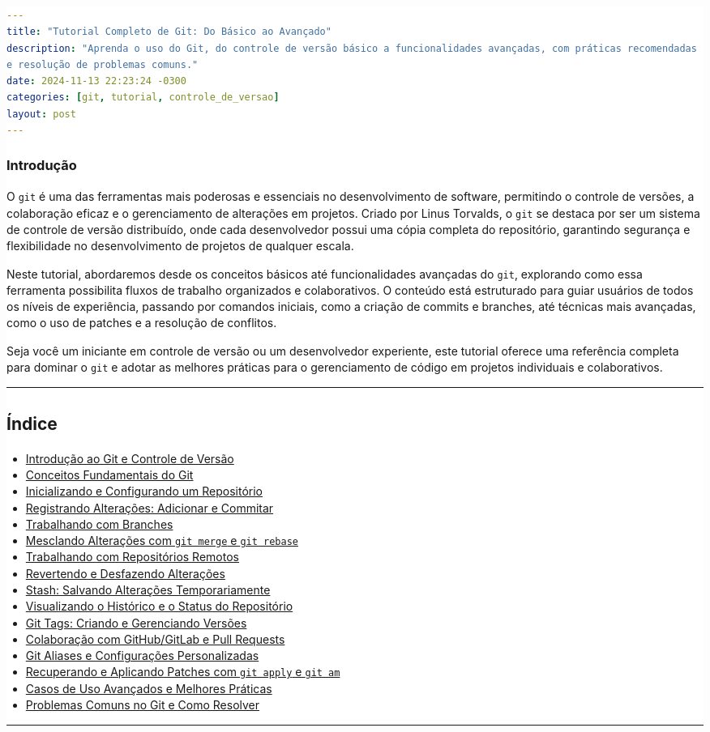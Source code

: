 ```yaml
---
title: "Tutorial Completo de Git: Do Básico ao Avançado"
description: "Aprenda o uso do Git, do controle de versão básico a funcionalidades avançadas, com práticas recomendadas e resolução de problemas comuns."
date: 2024-11-13 22:23:24 -0300
categories: [git, tutorial, controle_de_versao]
layout: post
---
```


### **Introdução**

O `git` é uma das ferramentas mais poderosas e essenciais no desenvolvimento de software, permitindo o controle de versões, a colaboração eficaz e o gerenciamento de alterações em projetos. Criado por Linus Torvalds, o `git` se destaca por ser um sistema de controle de versão distribuído, onde cada desenvolvedor possui uma cópia completa do repositório, garantindo segurança e flexibilidade no desenvolvimento de projetos de qualquer escala.

Neste tutorial, abordaremos desde os conceitos básicos até funcionalidades avançadas do `git`, explorando como essa ferramenta possibilita fluxos de trabalho organizados e colaborativos. O conteúdo está estruturado para guiar usuários de todos os níveis de experiência, passando por comandos iniciais, como a criação de commits e branches, até técnicas mais avançadas, como o uso de patches e a resolução de conflitos. 

Seja você um iniciante em controle de versão ou um desenvolvedor experiente, este tutorial oferece uma referência completa para dominar o `git` e adotar as melhores práticas para o gerenciamento de código em projetos individuais e colaborativos.

---

## Índice

- [Introdução ao Git e Controle de Versão](#1-introdução-ao-git-e-controle-de-versão)
- [Conceitos Fundamentais do Git](#2-conceitos-fundamentais-do-git)
- [Inicializando e Configurando um Repositório](#3-inicializando-e-configurando-um-repositório)
- [Registrando Alterações: Adicionar e Commitar](#4-registrando-alterações-adicionar-e-commitar)
- [Trabalhando com Branches](#5-trabalhando-com-branches)
- [Mesclando Alterações com `git merge` e `git rebase`](#6-mesclando-alterações-com-git-merge-e-git-rebase)
- [Trabalhando com Repositórios Remotos](#7-trabalhando-com-repositórios-remotos)
- [Revertendo e Desfazendo Alterações](#8-revertendo-e-desfazendo-alterações)
- [Stash: Salvando Alterações Temporariamente](#9-stash-salvando-alterações-temporariamente)
- [Visualizando o Histórico e o Status do Repositório](#10-visualizando-o-histórico-e-o-status-do-repositório)
- [Git Tags: Criando e Gerenciando Versões](#11-git-tags-criando-e-gerenciando-versões)
- [Colaboração com GitHub/GitLab e Pull Requests](#12-colaboração-com-githubgitlab-e-pull-requests-prs)
- [Git Aliases e Configurações Personalizadas](#13-git-aliases-e-configurações-personalizadas)
- [Recuperando e Aplicando Patches com `git apply` e `git am`](#14-recuperando-e-aplicando-patches-com-git-apply-e-git-am)
- [Casos de Uso Avançados e Melhores Práticas](#15-casos-de-uso-avançados-e-melhores-práticas)
- [Problemas Comuns no Git e Como Resolver](#16-problemas-comuns-no-git-e-como-resolver)

---